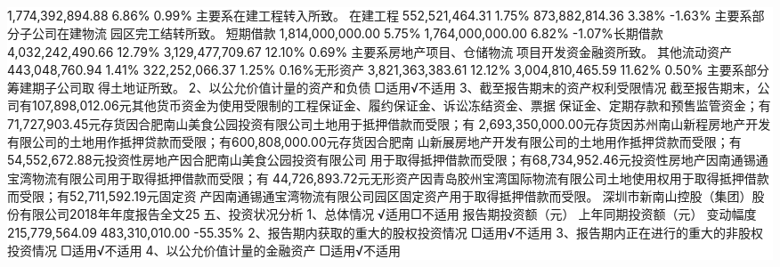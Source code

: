 1,774,392,894.88
6.86%
0.99%
主要系在建工程转入所致。
在建工程
552,521,464.31
1.75%
873,882,814.36
3.38%
-1.63%
主要系部分子公司在建物流
园区完工结转所致。
短期借款
1,814,000,000.00
5.75%
1,764,000,000.00
6.82%
-1.07%长期借款
4,032,242,490.66
12.79%
3,129,477,709.67
12.10%
0.69%
主要系房地产项目、仓储物流
项目开发资金融资所致。
其他流动资产
443,048,760.94
1.41%
322,252,066.37
1.25%
0.16%无形资产
3,821,363,383.61
12.12%
3,004,810,465.59
11.62%
0.50%
主要系部分筹建期子公司取
得土地证所致。
2、以公允价值计量的资产和负债
□适用√不适用
3、截至报告期末的资产权利受限情况
截至报告期末，公司有107,898,012.06元其他货币资金为使用受限制的工程保证金、履约保证金、诉讼冻结资金、票据
保证金、定期存款和预售监管资金；有71,727,903.45元存货因合肥南山美食公园投资有限公司土地用于抵押借款而受限；有
2,693,350,000.00元存货因苏州南山新程房地产开发有限公司的土地用作抵押贷款而受限；有600,808,000.00元存货因合肥南
山新展房地产开发有限公司的土地用作抵押贷款而受限；有54,552,672.88元投资性房地产因合肥南山美食公园投资有限公司
用于取得抵押借款而受限；有68,734,952.46元投资性房地产因南通锡通宝湾物流有限公司用于取得抵押借款而受限；有
44,726,893.72元无形资产因青岛胶州宝湾国际物流有限公司土地使用权用于取得抵押借款而受限；有52,711,592.19元固定资
产因南通锡通宝湾物流有限公司园区固定资产用于取得抵押借款而受限。
深圳市新南山控股（集团）股份有限公司2018年年度报告全文25
五、投资状况分析
1、总体情况
√适用□不适用
报告期投资额（元）
上年同期投资额（元）
变动幅度
215,779,564.09
483,310,010.00
-55.35%
2、报告期内获取的重大的股权投资情况
□适用√不适用
3、报告期内正在进行的重大的非股权投资情况
□适用√不适用
4、以公允价值计量的金融资产
□适用√不适用